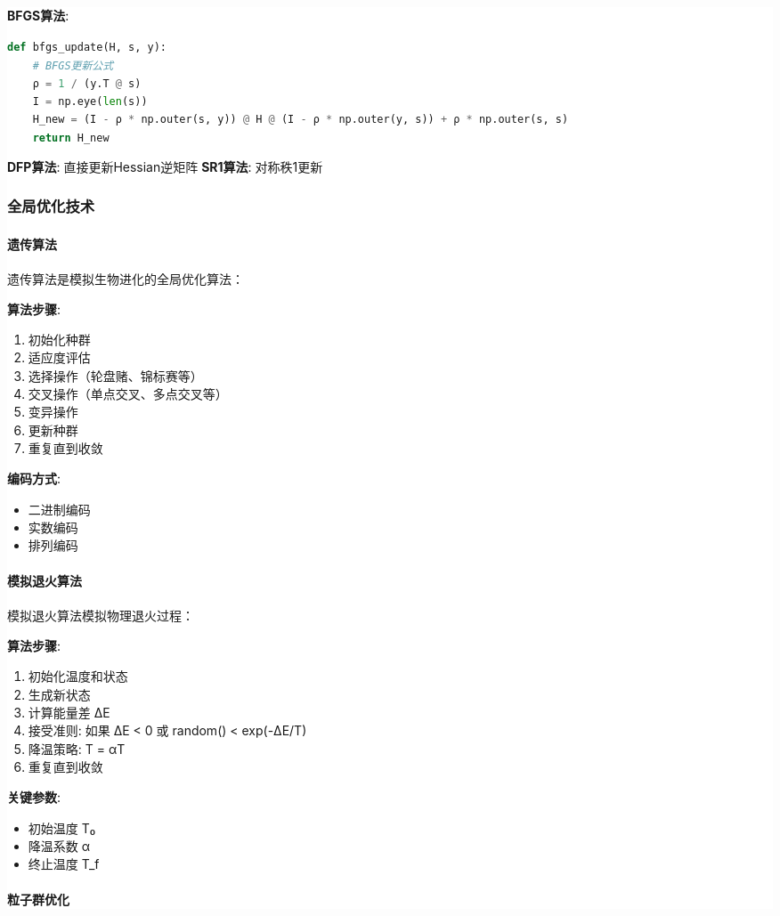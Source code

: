 **BFGS算法**:

```python
def bfgs_update(H, s, y):
    # BFGS更新公式
    ρ = 1 / (y.T @ s)
    I = np.eye(len(s))
    H_new = (I - ρ * np.outer(s, y)) @ H @ (I - ρ * np.outer(y, s)) + ρ * np.outer(s, s)
    return H_new
```

**DFP算法**: 直接更新Hessian逆矩阵
**SR1算法**: 对称秩1更新

### 全局优化技术

#### 遗传算法

遗传算法是模拟生物进化的全局优化算法：

**算法步骤**:

1. 初始化种群
2. 适应度评估
3. 选择操作（轮盘赌、锦标赛等）
4. 交叉操作（单点交叉、多点交叉等）
5. 变异操作
6. 更新种群
7. 重复直到收敛

**编码方式**:

- 二进制编码
- 实数编码
- 排列编码

#### 模拟退火算法

模拟退火算法模拟物理退火过程：

**算法步骤**:

1. 初始化温度和状态
2. 生成新状态
3. 计算能量差 ΔE
4. 接受准则: 如果 ΔE < 0 或 random() < exp(-ΔE/T)
5. 降温策略: T = αT
6. 重复直到收敛

**关键参数**:

- 初始温度 T₀
- 降温系数 α
- 终止温度 T_f

#### 粒子群优化
